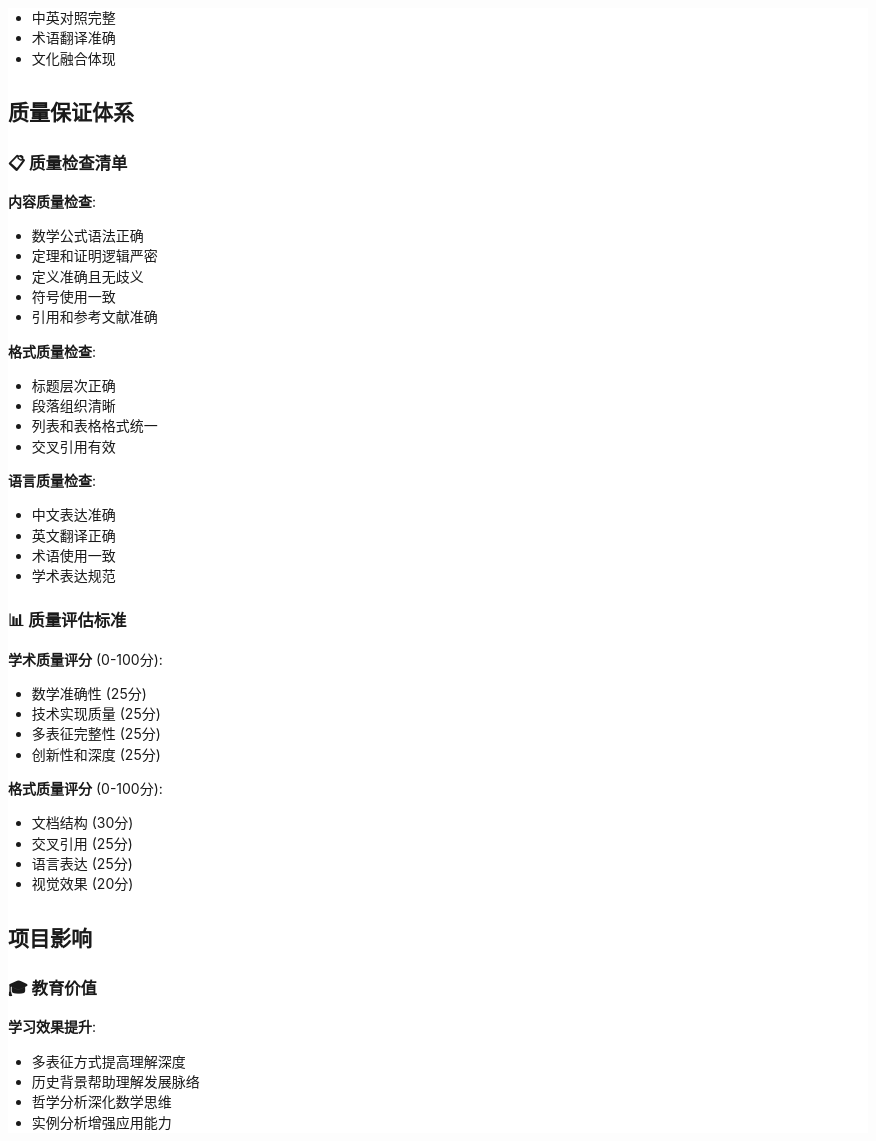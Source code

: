 - 中英对照完整
- 术语翻译准确
- 文化融合体现

## 质量保证体系

### 📋 质量检查清单

**内容质量检查**:

- 数学公式语法正确
- 定理和证明逻辑严密
- 定义准确且无歧义
- 符号使用一致
- 引用和参考文献准确

**格式质量检查**:

- 标题层次正确
- 段落组织清晰
- 列表和表格格式统一
- 交叉引用有效

**语言质量检查**:

- 中文表达准确
- 英文翻译正确
- 术语使用一致
- 学术表达规范

### 📊 质量评估标准

**学术质量评分** (0-100分):

- 数学准确性 (25分)
- 技术实现质量 (25分)
- 多表征完整性 (25分)
- 创新性和深度 (25分)

**格式质量评分** (0-100分):

- 文档结构 (30分)
- 交叉引用 (25分)
- 语言表达 (25分)
- 视觉效果 (20分)

## 项目影响

### 🎓 教育价值

**学习效果提升**:

- 多表征方式提高理解深度
- 历史背景帮助理解发展脉络
- 哲学分析深化数学思维
- 实例分析增强应用能力
